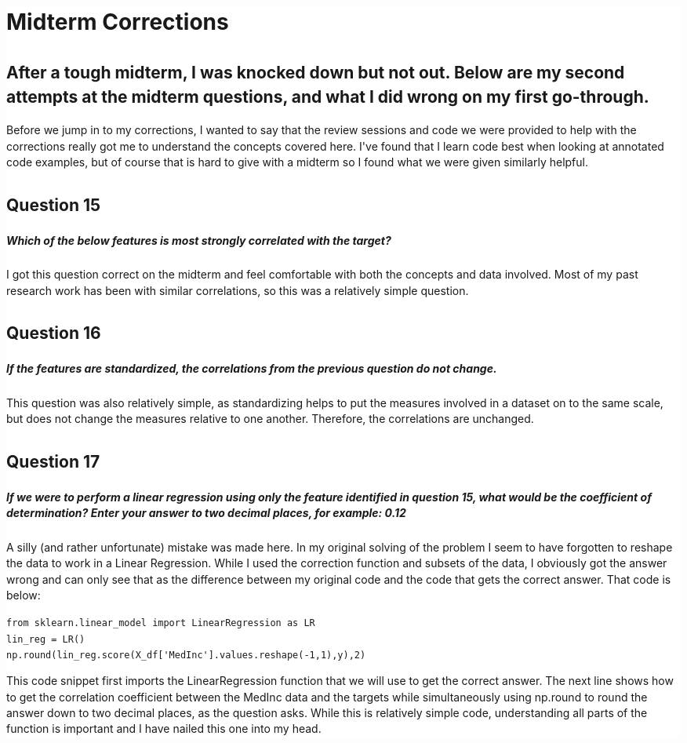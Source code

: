 # Midterm Corrections

## After a tough midterm, I was knocked down but not out. Below are my second attempts at the midterm questions, and what I did wrong on my first go-through.

Before we jump in to my corrections, I wanted to say that the review sessions and code we were provided to help with the corrections really got me to understand the concepts covered here. I've found that I learn code best when looking at annotated code examples, but of course that is hard to give with a midterm so I found what we were given similarly helpful.

## Question 15
##### Which of the below features is most strongly correlated with the target?

I got this question correct on the midterm and feel comfortable with both the concepts and data involved. Most of my past research work has been with similar correlations, so this was a relatively simple question.

## Question 16
##### If the features are standardized, the correlations from the previous question do not change.

This question was also relatively simple, as standardizing helps to put the measures involved in a dataset on to the same scale, but does not change the measures relative to one another. Therefore, the correlations are unchanged.

## Question 17
##### If we were to perform a linear regression using only the feature identified in question 15, what would be the coefficient of determination? Enter your answer to two decimal places, for example: 0.12

A silly (and rather unfortunate) mistake was made here. In my original solving of the problem I seem to have forgotten to reshape the data to work in a Linear Regression. While I used the correction function and subsets of the data, I obviously got the answer wrong and can only see that as the difference between my original code and the code that gets the correct answer. That code is below:

```
from sklearn.linear_model import LinearRegression as LR
lin_reg = LR()
np.round(lin_reg.score(X_df['MedInc'].values.reshape(-1,1),y),2)
```

This code snippet first imports the LinearRegression function that we will use to get the correct answer. The next line shows how to get the correlation coefficient between the MedInc data and the targets while simultaneously using np.round to round the answer down to two decimal places, as the question asks. While this is relatively simple code, understanding all parts of the function is important and I have nailed this one into my head.
